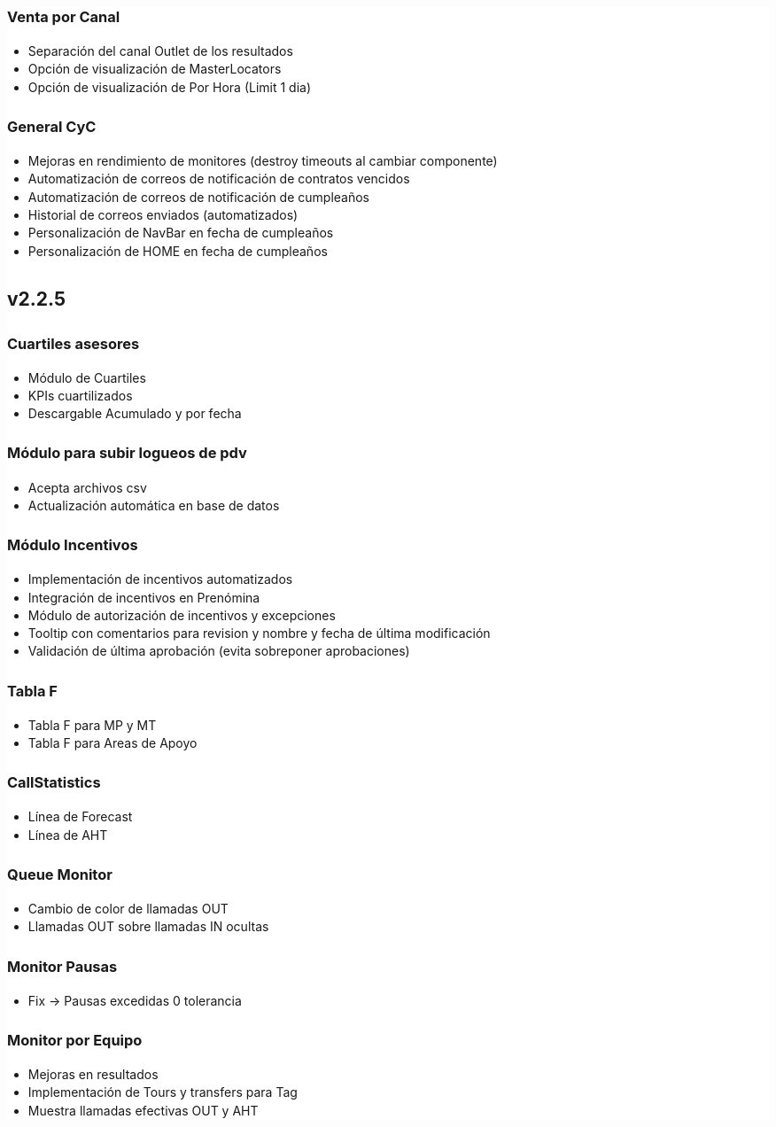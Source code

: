 ### Venta por Canal
* Separación del canal Outlet de los resultados
* Opción de visualización de MasterLocators
* Opción de visualización de Por Hora (Limit 1 dia)

### General CyC
* Mejoras en rendimiento de monitores (destroy timeouts al cambiar componente)
* Automatización de correos de notificación de contratos vencidos
* Automatización de correos de notificación de cumpleaños
* Historial de correos enviados (automatizados)
* Personalización de NavBar en fecha de cumpleaños
* Personalización de HOME en fecha de cumpleaños

## v2.2.5

### Cuartiles asesores
* Módulo de Cuartiles
* KPIs cuartilizados
* Descargable Acumulado y por fecha

### Módulo para subir logueos de pdv
* Acepta archivos csv
* Actualización automática en base de datos

### Módulo Incentivos
* Implementación de incentivos automatizados
* Integración de incentivos en Prenómina
* Módulo de autorización de incentivos y excepciones
* Tooltip con comentarios para revision y nombre y fecha de última modificación
* Validación de última aprobación (evita sobreponer aprobaciones)

### Tabla F
* Tabla F para MP y MT
* Tabla F para Areas de Apoyo

### CallStatistics
* Línea de Forecast
* Línea de AHT

### Queue Monitor
* Cambio de color de llamadas OUT
* Llamadas OUT sobre llamadas IN ocultas

### Monitor Pausas
* Fix -> Pausas excedidas 0 tolerancia

### Monitor por Equipo
* Mejoras en resultados
* Implementación de Tours y transfers para Tag
* Muestra llamadas efectivas OUT y AHT

